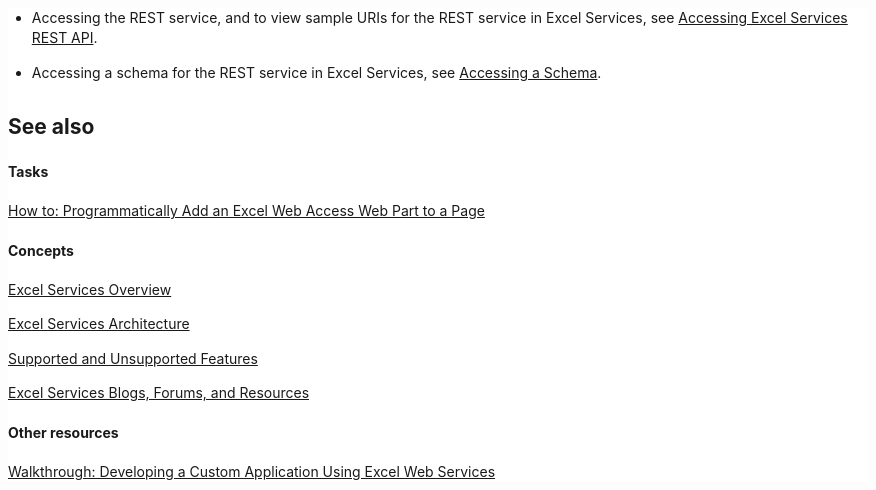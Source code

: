 
- Accessing the REST service, and to view sample URIs for the REST service in Excel Services, see  [Accessing Excel Services REST API](sample-uri-for-excel-services-rest-api.md). 
    
  
- Accessing a schema for the REST service in Excel Services, see  [Accessing a Schema](accessing-a-schema.md). 
    
  

## See also


#### Tasks


  
    
    
 [How to: Programmatically Add an Excel Web Access Web Part to a Page](how-to-programmatically-add-an-excel-web-access-web-part-to-a-page.md)
#### Concepts


  
    
    
 [Excel Services Overview](excel-services-overview.md)
  
    
    
 [Excel Services Architecture](excel-services-architecture.md)
  
    
    
 [Supported and Unsupported Features](supported-and-unsupported-features.md)
  
    
    
 [Excel Services Blogs, Forums, and Resources](excel-services-blogs-forums-and-resources.md)
#### Other resources


  
    
    
 [Walkthrough: Developing a Custom Application Using Excel Web Services](walkthrough-developing-a-custom-application-using-excel-web-services.md)
